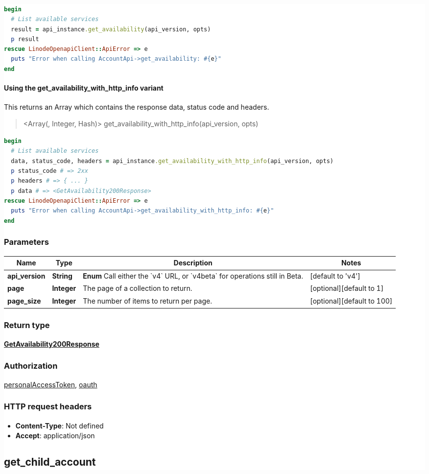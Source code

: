 ```ruby
begin
  # List available services
  result = api_instance.get_availability(api_version, opts)
  p result
rescue LinodeOpenapiClient::ApiError => e
  puts "Error when calling AccountApi->get_availability: #{e}"
end
```

#### Using the get_availability_with_http_info variant

This returns an Array which contains the response data, status code and headers.

> <Array(<GetAvailability200Response>, Integer, Hash)> get_availability_with_http_info(api_version, opts)

```ruby
begin
  # List available services
  data, status_code, headers = api_instance.get_availability_with_http_info(api_version, opts)
  p status_code # => 2xx
  p headers # => { ... }
  p data # => <GetAvailability200Response>
rescue LinodeOpenapiClient::ApiError => e
  puts "Error when calling AccountApi->get_availability_with_http_info: #{e}"
end
```

### Parameters

| Name | Type | Description | Notes |
| ---- | ---- | ----------- | ----- |
| **api_version** | **String** | __Enum__ Call either the &#x60;v4&#x60; URL, or &#x60;v4beta&#x60; for operations still in Beta. | [default to &#39;v4&#39;] |
| **page** | **Integer** | The page of a collection to return. | [optional][default to 1] |
| **page_size** | **Integer** | The number of items to return per page. | [optional][default to 100] |

### Return type

[**GetAvailability200Response**](GetAvailability200Response.md)

### Authorization

[personalAccessToken](../README.md#personalAccessToken), [oauth](../README.md#oauth)

### HTTP request headers

- **Content-Type**: Not defined
- **Accept**: application/json


## get_child_account
